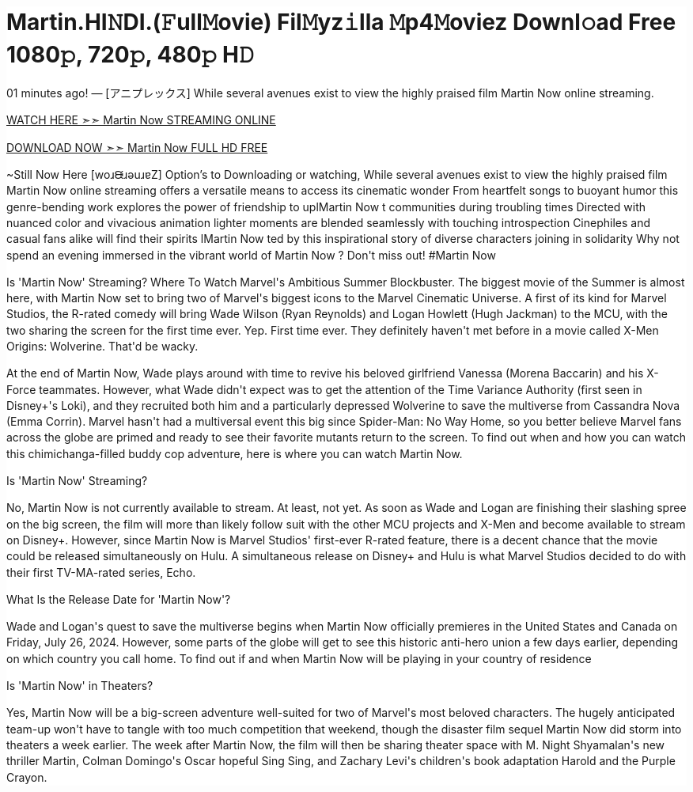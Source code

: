 # Martin.HI𝙽DI.(𝙵ull𝙼ovie) Fil𝙼yz𝚒lla 𝙼p4𝙼oviez Downl𝚘ad Free 1080𝚙, 720𝚙, 480𝚙 H𝙳

01 minutes ago! — [アニプレックス] While several avenues exist to view the highly praised film Martin Now online streaming.

[WATCH HERE ➣➣ Martin Now STREAMING ONLINE](https://downx.org/Martinnnn)


[DOWNLOAD NOW ➣➣ Martin Now FULL HD FREE](https://downx.org/Martinnnn)


~Still Now Here [woɹᙠɹǝuɹɐZ] Option’s to Downloading or watching, While several avenues exist to view the highly praised film Martin Now online streaming offers a versatile means to access its cinematic wonder From heartfelt songs to buoyant humor this genre-bending work explores the power of friendship to uplMartin Now t communities during troubling times Directed with nuanced color and vivacious animation lighter moments are blended seamlessly with touching introspection Cinephiles and casual fans alike will find their spirits lMartin Now ted by this inspirational story of diverse characters joining in solidarity Why not spend an evening immersed in the vibrant world of Martin Now ? Don't miss out! #Martin Now

Is 'Martin Now' Streaming? Where To Watch Marvel's Ambitious Summer Blockbuster. The biggest movie of the Summer is almost here, with Martin Now set to bring two of Marvel's biggest icons to the Marvel Cinematic Universe. A first of its kind for Marvel Studios, the R-rated comedy will bring Wade Wilson (Ryan Reynolds) and Logan Howlett (Hugh Jackman) to the MCU, with the two sharing the screen for the first time ever. Yep. First time ever. They definitely haven't met before in a movie called X-Men Origins: Wolverine. That'd be wacky.

At the end of Martin Now, Wade plays around with time to revive his beloved girlfriend Vanessa (Morena Baccarin) and his X-Force teammates. However, what Wade didn't expect was to get the attention of the Time Variance Authority (first seen in Disney+'s Loki), and they recruited both him and a particularly depressed Wolverine to save the multiverse from Cassandra Nova (Emma Corrin). Marvel hasn't had a multiversal event this big since Spider-Man: No Way Home, so you better believe Marvel fans across the globe are primed and ready to see their favorite mutants return to the screen. To find out when and how you can watch this chimichanga-filled buddy cop adventure, here is where you can watch Martin Now.

Is 'Martin Now' Streaming?

No, Martin Now is not currently available to stream. At least, not yet. As soon as Wade and Logan are finishing their slashing spree on the big screen, the film will more than likely follow suit with the other MCU projects and X-Men and become available to stream on Disney+. However, since Martin Now is Marvel Studios' first-ever R-rated feature, there is a decent chance that the movie could be released simultaneously on Hulu. A simultaneous release on Disney+ and Hulu is what Marvel Studios decided to do with their first TV-MA-rated series, Echo.

What Is the Release Date for 'Martin Now'?

Wade and Logan's quest to save the multiverse begins when Martin Now officially premieres in the United States and Canada on Friday, July 26, 2024. However, some parts of the globe will get to see this historic anti-hero union a few days earlier, depending on which country you call home. To find out if and when Martin Now will be playing in your country of residence

Is 'Martin Now' in Theaters?

Yes, Martin Now will be a big-screen adventure well-suited for two of Marvel's most beloved characters. The hugely anticipated team-up won't have to tangle with too much competition that weekend, though the disaster film sequel Martin Now did storm into theaters a week earlier. The week after Martin Now, the film will then be sharing theater space with M. Night Shyamalan's new thriller Martin, Colman Domingo's Oscar hopeful Sing Sing, and Zachary Levi's children's book adaptation Harold and the Purple Crayon.
